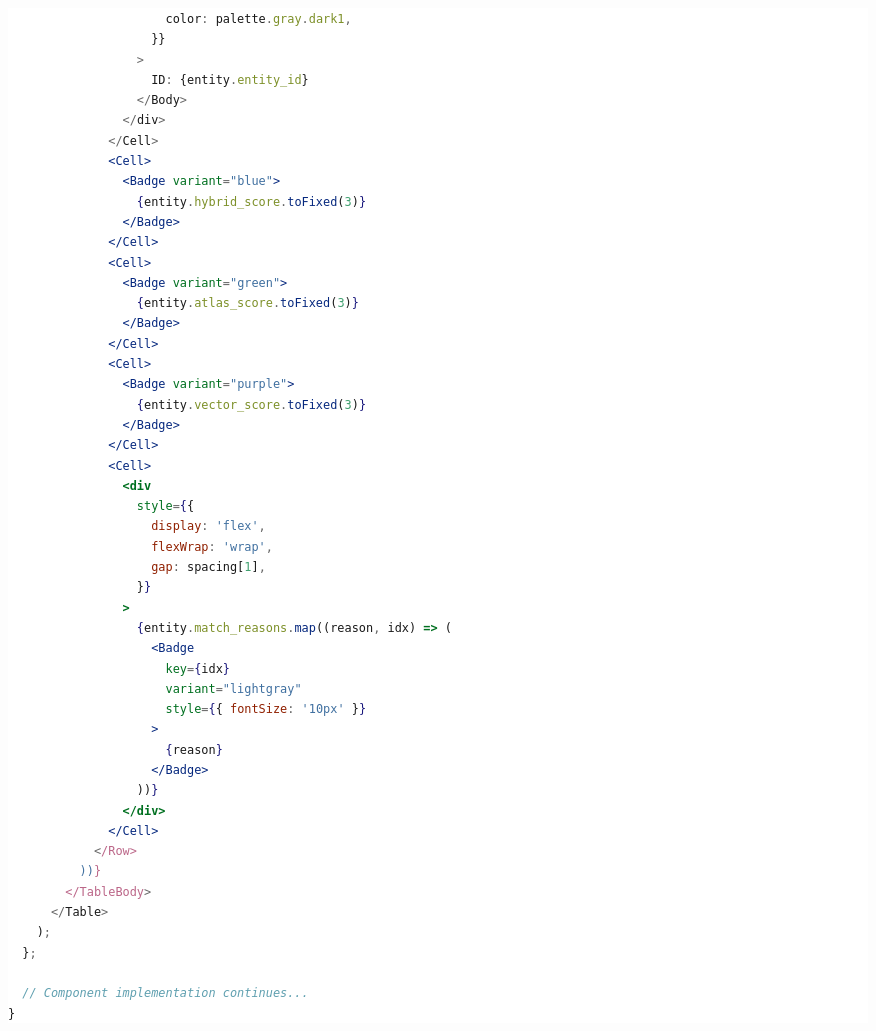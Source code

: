 ```jsx
                      color: palette.gray.dark1,
                    }}
                  >
                    ID: {entity.entity_id}
                  </Body>
                </div>
              </Cell>
              <Cell>
                <Badge variant="blue">
                  {entity.hybrid_score.toFixed(3)}
                </Badge>
              </Cell>
              <Cell>
                <Badge variant="green">
                  {entity.atlas_score.toFixed(3)}
                </Badge>
              </Cell>
              <Cell>
                <Badge variant="purple">
                  {entity.vector_score.toFixed(3)}
                </Badge>
              </Cell>
              <Cell>
                <div
                  style={{
                    display: 'flex',
                    flexWrap: 'wrap',
                    gap: spacing[1],
                  }}
                >
                  {entity.match_reasons.map((reason, idx) => (
                    <Badge
                      key={idx}
                      variant="lightgray"
                      style={{ fontSize: '10px' }}
                    >
                      {reason}
                    </Badge>
                  ))}
                </div>
              </Cell>
            </Row>
          ))}
        </TableBody>
      </Table>
    );
  };

  // Component implementation continues...
}
```
